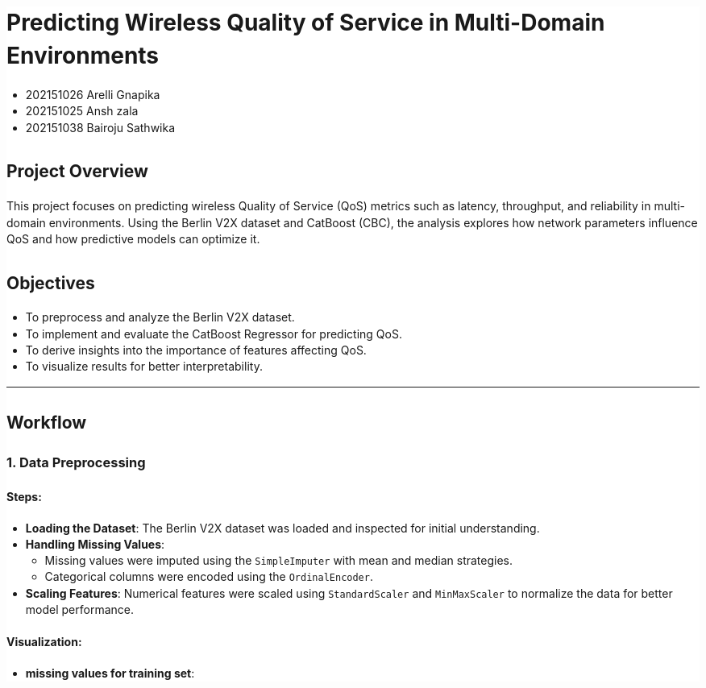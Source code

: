 # Predicting Wireless Quality of Service in Multi-Domain Environments

- 202151026   Arelli Gnapika
- 202151025  Ansh zala	
- 202151038  Bairoju Sathwika 

## Project Overview
This project focuses on predicting wireless Quality of Service (QoS) metrics such as latency, throughput, and reliability in multi-domain environments. Using the Berlin V2X dataset and CatBoost (CBC), the analysis explores how network parameters influence QoS and how predictive models can optimize it.

## Objectives
- To preprocess and analyze the Berlin V2X dataset.
- To implement and evaluate the CatBoost Regressor for predicting QoS.
- To derive insights into the importance of features affecting QoS.
- To visualize results for better interpretability.

---

## Workflow

### 1. Data Preprocessing

#### Steps:
- **Loading the Dataset**: The Berlin V2X dataset was loaded and inspected for initial understanding.
- **Handling Missing Values**:
  - Missing values were imputed using the `SimpleImputer` with mean and median strategies.
  - Categorical columns were encoded using the `OrdinalEncoder`.
- **Scaling Features**: Numerical features were scaled using `StandardScaler` and `MinMaxScaler` to normalize the data for better model performance.

#### Visualization:
- **missing values for training set**: